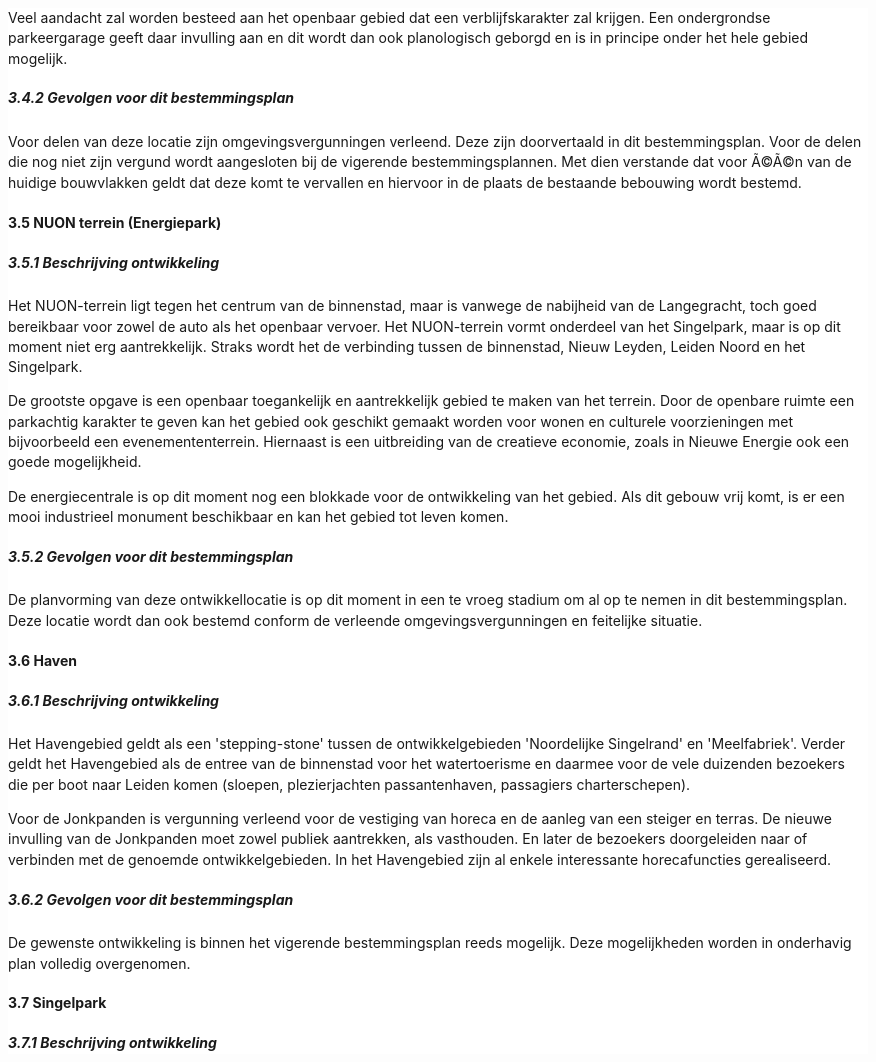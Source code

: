 Veel aandacht zal worden besteed aan het openbaar gebied dat een verblijfskarakter zal krijgen. Een ondergrondse parkeergarage geeft daar invulling aan en dit wordt dan ook planologisch geborgd en is in principe onder het hele gebied mogelijk.

##### 3\.4\.2 Gevolgen voor dit bestemmingsplan

Voor delen van deze locatie zijn omgevingsvergunningen verleend. Deze zijn doorvertaald in dit bestemmingsplan. Voor de delen die nog niet zijn vergund wordt aangesloten bij de vigerende bestemmingsplannen. Met dien verstande dat voor Ã©Ã©n van de huidige bouwvlakken geldt dat deze komt te vervallen en hiervoor in de plaats de bestaande bebouwing wordt bestemd.

#### 3\.5 NUON terrein (Energiepark)

##### 3\.5\.1 Beschrijving ontwikkeling

Het NUON\-terrein ligt tegen het centrum van de binnenstad, maar is vanwege de nabijheid van de Langegracht, toch goed bereikbaar voor zowel de auto als het openbaar vervoer. Het NUON\-terrein vormt onderdeel van het Singelpark, maar is op dit moment niet erg aantrekkelijk. Straks wordt het de verbinding tussen de binnenstad, Nieuw Leyden, Leiden Noord en het Singelpark.

De grootste opgave is een openbaar toegankelijk en aantrekkelijk gebied te maken van het terrein. Door de openbare ruimte een parkachtig karakter te geven kan het gebied ook geschikt gemaakt worden voor wonen en culturele voorzieningen met bijvoorbeeld een evenemententerrein. Hiernaast is een uitbreiding van de creatieve economie, zoals in Nieuwe Energie ook een goede mogelijkheid.

De energiecentrale is op dit moment nog een blokkade voor de ontwikkeling van het gebied. Als dit gebouw vrij komt, is er een mooi industrieel monument beschikbaar en kan het gebied tot leven komen.

##### 3\.5\.2 Gevolgen voor dit bestemmingsplan

De planvorming van deze ontwikkellocatie is op dit moment in een te vroeg stadium om al op te nemen in dit bestemmingsplan. Deze locatie wordt dan ook bestemd conform de verleende omgevingsvergunningen en feitelijke situatie.

#### 3\.6 Haven

##### 3\.6\.1 Beschrijving ontwikkeling

Het Havengebied geldt als een 'stepping\-stone' tussen de ontwikkelgebieden 'Noordelijke Singelrand' en 'Meelfabriek'. Verder geldt het Havengebied als de entree van de binnenstad voor het watertoerisme en daarmee voor de vele duizenden bezoekers die per boot naar Leiden komen (sloepen, plezierjachten passantenhaven, passagiers charterschepen).

Voor de Jonkpanden is vergunning verleend voor de vestiging van horeca en de aanleg van een steiger en terras. De nieuwe invulling van de Jonkpanden moet zowel publiek aantrekken, als vasthouden. En later de bezoekers doorgeleiden naar of verbinden met de genoemde ontwikkelgebieden. In het Havengebied zijn al enkele interessante horecafuncties gerealiseerd.

##### 3\.6\.2 Gevolgen voor dit bestemmingsplan

De gewenste ontwikkeling is binnen het vigerende bestemmingsplan reeds mogelijk. Deze mogelijkheden worden in onderhavig plan volledig overgenomen.

#### 3\.7 Singelpark

##### 3\.7\.1 Beschrijving ontwikkeling
